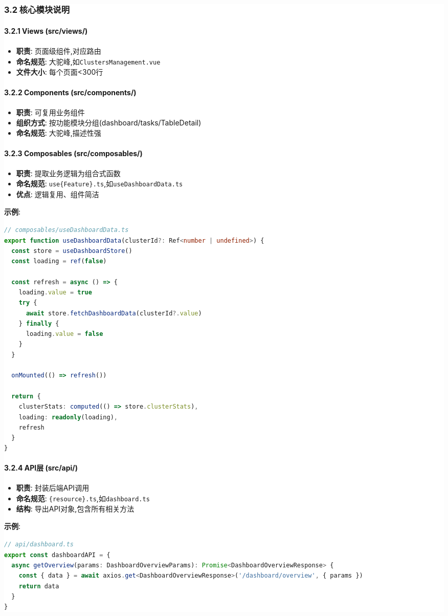 
### 3.2 核心模块说明

#### 3.2.1 Views (src/views/)
- **职责**: 页面级组件,对应路由
- **命名规范**: 大驼峰,如`ClustersManagement.vue`
- **文件大小**: 每个页面<300行

#### 3.2.2 Components (src/components/)
- **职责**: 可复用业务组件
- **组织方式**: 按功能模块分组(dashboard/tasks/TableDetail)
- **命名规范**: 大驼峰,描述性强

#### 3.2.3 Composables (src/composables/)
- **职责**: 提取业务逻辑为组合式函数
- **命名规范**: `use{Feature}.ts`,如`useDashboardData.ts`
- **优点**: 逻辑复用、组件简洁

**示例**:
```typescript
// composables/useDashboardData.ts
export function useDashboardData(clusterId?: Ref<number | undefined>) {
  const store = useDashboardStore()
  const loading = ref(false)

  const refresh = async () => {
    loading.value = true
    try {
      await store.fetchDashboardData(clusterId?.value)
    } finally {
      loading.value = false
    }
  }

  onMounted(() => refresh())

  return {
    clusterStats: computed(() => store.clusterStats),
    loading: readonly(loading),
    refresh
  }
}
```

#### 3.2.4 API层 (src/api/)
- **职责**: 封装后端API调用
- **命名规范**: `{resource}.ts`,如`dashboard.ts`
- **结构**: 导出API对象,包含所有相关方法

**示例**:
```typescript
// api/dashboard.ts
export const dashboardAPI = {
  async getOverview(params: DashboardOverviewParams): Promise<DashboardOverviewResponse> {
    const { data } = await axios.get<DashboardOverviewResponse>('/dashboard/overview', { params })
    return data
  }
}
```
